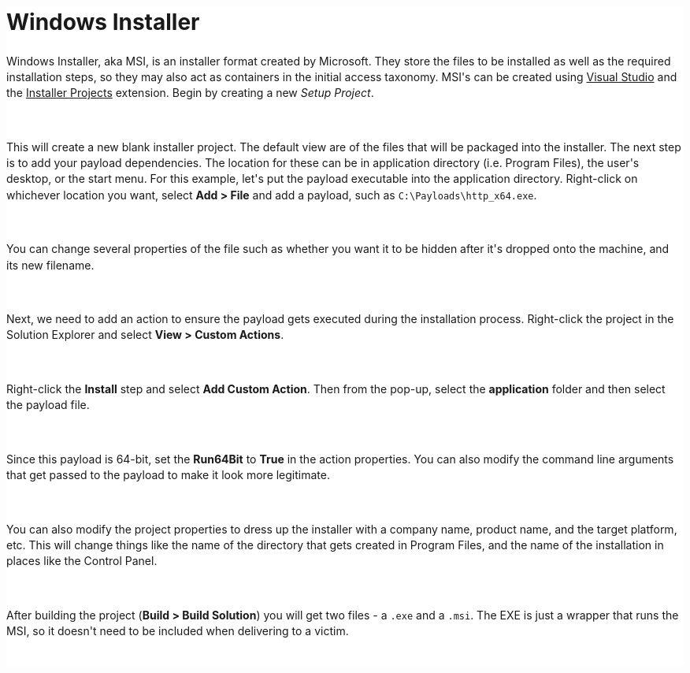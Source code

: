 # Windows Installer

Windows Installer, aka MSI, is an installer format created by Microsoft.  They store the files to be installed as well as the required installation steps, so they may also act as containers in the initial access taxonomy.  MSI's can be created using [Visual Studio](https://visualstudio.microsoft.com/) and the [Installer Projects](https://marketplace.visualstudio.com/items?itemName=VisualStudioClient.MicrosoftVisualStudio2022InstallerProjects) extension.  Begin by creating a new _Setup Project_.

<figure><img src="https://lwfiles.mycourse.app/66e95234fe489daea7060790-public/9e8ac9af38fcbbb279058fc6842f232f.png" alt="" width="100%"><figcaption></figcaption></figure>

This will create a new blank installer project.  The default view are of the files that will be packaged into the installer.  The next step is to add your payload dependencies.  The location for these can be in application directory (i.e. Program Files), the user's desktop, or the start menu.   For this example, let's put the payload executable into the application directory.  Right-click on whichever location you want, select **Add > File** and add a payload, such as `C:\Payloads\http_x64.exe`.

<figure><img src="https://lwfiles.mycourse.app/66e95234fe489daea7060790-public/a7b1ea3f4f561dcecd49753b154b5aec.png" alt="" width="100%"><figcaption></figcaption></figure>

You can change several properties of the file such as whether you want it to be hidden after it's dropped onto the machine, and its new filename.

<figure><img src="https://lwfiles.mycourse.app/66e95234fe489daea7060790-public/689d0d05934a3bc6a158f729c370be19.png" alt="" width="100%"><figcaption></figcaption></figure>

Next, we need to add an action to ensure the payload gets executed during the installation process.  Right-click the project in the Solution Explorer and select **View > Custom Actions**.

<figure><img src="https://lwfiles.mycourse.app/66e95234fe489daea7060790-public/852953ced5f94e6d8487b67c1de822a0.png" alt="" width="100%"><figcaption></figcaption></figure>

Right-click the **Install** step and select **Add Custom Action**.  Then from the pop-up, select the **application** folder and then select the payload file.

<figure><img src="https://lwfiles.mycourse.app/66e95234fe489daea7060790-public/2e8c1b23808594c99828ba0086009a39.png" alt="" width="100%"><figcaption></figcaption></figure>

Since this payload is 64-bit, set the **Run64Bit** to **True** in the action properties.  You can also modify the command line arguments that get passed to the payload to make it look more legitimate.

<figure><img src="https://lwfiles.mycourse.app/66e95234fe489daea7060790-public/fc550e4cc804f764e2168d690a25dd9d.png" alt="" width="100%"><figcaption></figcaption></figure>

You can also modify the project properties to dress up the installer with a company name, product name, and the target platform, etc.  This will change things like the name of the directory that gets created in Program Files, and the name of the installation in places like the Control Panel.

<figure><img src="https://lwfiles.mycourse.app/66e95234fe489daea7060790-public/4b91038ece4396da3b83ba5fd8816402.png" alt="" width="100%"><figcaption></figcaption></figure>

After building the project (**Build > Build Solution**) you will get two files - a `.exe` and a `.msi`.  The EXE is just a wrapper that runs the MSI, so it doesn't need to be included when delivering to a victim.

<figure><img src="https://lwfiles.mycourse.app/66e95234fe489daea7060790-public/26ac3af920ab133bfe699f55e91e1045.png" alt="" width="100%"><figcaption></figcaption></figure>

